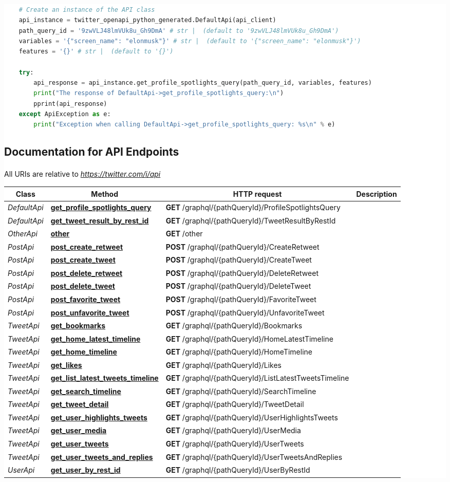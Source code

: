 ```python
    # Create an instance of the API class
    api_instance = twitter_openapi_python_generated.DefaultApi(api_client)
    path_query_id = '9zwVLJ48lmVUk8u_Gh9DmA' # str |  (default to '9zwVLJ48lmVUk8u_Gh9DmA')
    variables = '{"screen_name": "elonmusk"}' # str |  (default to '{"screen_name": "elonmusk"}')
    features = '{}' # str |  (default to '{}')

    try:
        api_response = api_instance.get_profile_spotlights_query(path_query_id, variables, features)
        print("The response of DefaultApi->get_profile_spotlights_query:\n")
        pprint(api_response)
    except ApiException as e:
        print("Exception when calling DefaultApi->get_profile_spotlights_query: %s\n" % e)

```

## Documentation for API Endpoints

All URIs are relative to *https://twitter.com/i/api*

Class | Method | HTTP request | Description
------------ | ------------- | ------------- | -------------
*DefaultApi* | [**get_profile_spotlights_query**](docs/DefaultApi.md#get_profile_spotlights_query) | **GET** /graphql/{pathQueryId}/ProfileSpotlightsQuery | 
*DefaultApi* | [**get_tweet_result_by_rest_id**](docs/DefaultApi.md#get_tweet_result_by_rest_id) | **GET** /graphql/{pathQueryId}/TweetResultByRestId | 
*OtherApi* | [**other**](docs/OtherApi.md#other) | **GET** /other | 
*PostApi* | [**post_create_retweet**](docs/PostApi.md#post_create_retweet) | **POST** /graphql/{pathQueryId}/CreateRetweet | 
*PostApi* | [**post_create_tweet**](docs/PostApi.md#post_create_tweet) | **POST** /graphql/{pathQueryId}/CreateTweet | 
*PostApi* | [**post_delete_retweet**](docs/PostApi.md#post_delete_retweet) | **POST** /graphql/{pathQueryId}/DeleteRetweet | 
*PostApi* | [**post_delete_tweet**](docs/PostApi.md#post_delete_tweet) | **POST** /graphql/{pathQueryId}/DeleteTweet | 
*PostApi* | [**post_favorite_tweet**](docs/PostApi.md#post_favorite_tweet) | **POST** /graphql/{pathQueryId}/FavoriteTweet | 
*PostApi* | [**post_unfavorite_tweet**](docs/PostApi.md#post_unfavorite_tweet) | **POST** /graphql/{pathQueryId}/UnfavoriteTweet | 
*TweetApi* | [**get_bookmarks**](docs/TweetApi.md#get_bookmarks) | **GET** /graphql/{pathQueryId}/Bookmarks | 
*TweetApi* | [**get_home_latest_timeline**](docs/TweetApi.md#get_home_latest_timeline) | **GET** /graphql/{pathQueryId}/HomeLatestTimeline | 
*TweetApi* | [**get_home_timeline**](docs/TweetApi.md#get_home_timeline) | **GET** /graphql/{pathQueryId}/HomeTimeline | 
*TweetApi* | [**get_likes**](docs/TweetApi.md#get_likes) | **GET** /graphql/{pathQueryId}/Likes | 
*TweetApi* | [**get_list_latest_tweets_timeline**](docs/TweetApi.md#get_list_latest_tweets_timeline) | **GET** /graphql/{pathQueryId}/ListLatestTweetsTimeline | 
*TweetApi* | [**get_search_timeline**](docs/TweetApi.md#get_search_timeline) | **GET** /graphql/{pathQueryId}/SearchTimeline | 
*TweetApi* | [**get_tweet_detail**](docs/TweetApi.md#get_tweet_detail) | **GET** /graphql/{pathQueryId}/TweetDetail | 
*TweetApi* | [**get_user_highlights_tweets**](docs/TweetApi.md#get_user_highlights_tweets) | **GET** /graphql/{pathQueryId}/UserHighlightsTweets | 
*TweetApi* | [**get_user_media**](docs/TweetApi.md#get_user_media) | **GET** /graphql/{pathQueryId}/UserMedia | 
*TweetApi* | [**get_user_tweets**](docs/TweetApi.md#get_user_tweets) | **GET** /graphql/{pathQueryId}/UserTweets | 
*TweetApi* | [**get_user_tweets_and_replies**](docs/TweetApi.md#get_user_tweets_and_replies) | **GET** /graphql/{pathQueryId}/UserTweetsAndReplies | 
*UserApi* | [**get_user_by_rest_id**](docs/UserApi.md#get_user_by_rest_id) | **GET** /graphql/{pathQueryId}/UserByRestId | 
